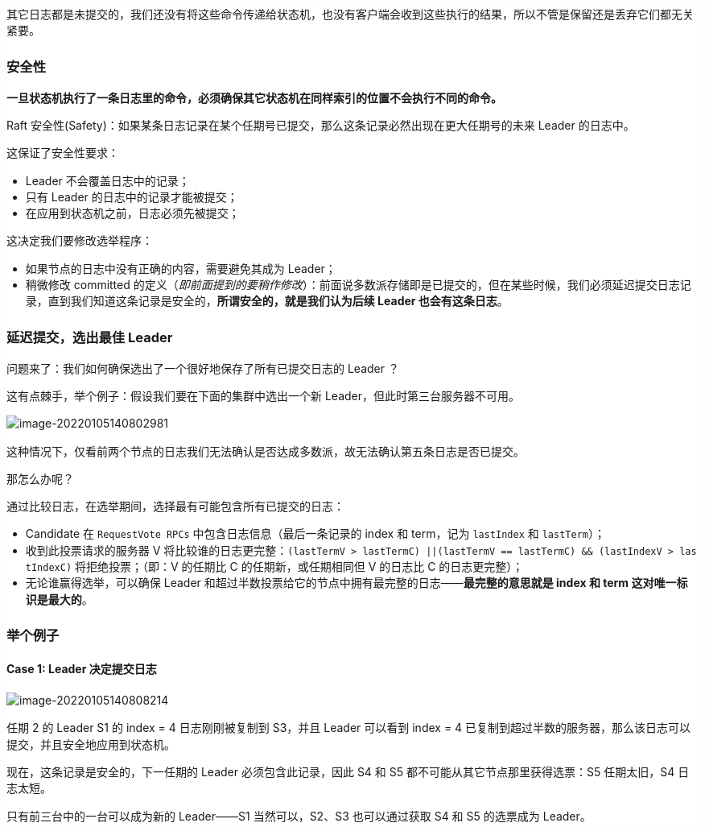 其它日志都是未提交的，我们还没有将这些命令传递给状态机，也没有客户端会收到这些执行的结果，所以不管是保留还是丢弃它们都无关紧要。



### 安全性

**一旦状态机执行了一条日志里的命令，必须确保其它状态机在同样索引的位置不会执行不同的命令。**

Raft 安全性(Safety)：如果某条日志记录在某个任期号已提交，那么这条记录必然出现在更大任期号的未来 Leader 的日志中。



这保证了安全性要求：

- Leader 不会覆盖日志中的记录；
- 只有 Leader 的日志中的记录才能被提交；
- 在应用到状态机之前，日志必须先被提交；



这决定我们要修改选举程序：

- 如果节点的日志中没有正确的内容，需要避免其成为 Leader；
- 稍微修改 committed 的定义（*即前面提到的要稍作修改*）：前面说多数派存储即是已提交的，但在某些时候，我们必须延迟提交日志记录，直到我们知道这条记录是安全的，**所谓安全的，就是我们认为后续 Leader 也会有这条日志**。



### 延迟提交，选出最佳 Leader

问题来了：我们如何确保选出了一个很好地保存了所有已提交日志的 Leader ？

这有点棘手，举个例子：假设我们要在下面的集群中选出一个新 Leader，但此时第三台服务器不可用。

![image-20220105140802981](https://picture-1258612855.cos.ap-shanghai.myqcloud.com/20220325174423.png)

这种情况下，仅看前两个节点的日志我们无法确认是否达成多数派，故无法确认第五条日志是否已提交。

那怎么办呢？

通过比较日志，在选举期间，选择最有可能包含所有已提交的日志：

- Candidate 在 `RequestVote RPCs` 中包含日志信息（最后一条记录的 index 和 term，记为 `lastIndex` 和 `lastTerm`）；
- 收到此投票请求的服务器 V 将比较谁的日志更完整：`(lastTermV > lastTermC) ||(lastTermV == lastTermC) && (lastIndexV > lastIndexC)` 将拒绝投票；（即：V 的任期比 C 的任期新，或任期相同但 V 的日志比 C 的日志更完整）；
- 无论谁赢得选举，可以确保 Leader 和超过半数投票给它的节点中拥有最完整的日志——**最完整的意思就是 index 和 term 这对唯一标识是最大的**。



### 举个例子

#### Case 1: Leader 决定提交日志

![image-20220105140808214](https://picture-1258612855.cos.ap-shanghai.myqcloud.com/20220325174426.png)

任期 2 的 Leader S1 的 index = 4 日志刚刚被复制到 S3，并且 Leader 可以看到 index = 4 已复制到超过半数的服务器，那么该日志可以提交，并且安全地应用到状态机。

现在，这条记录是安全的，下一任期的 Leader 必须包含此记录，因此 S4 和 S5 都不可能从其它节点那里获得选票：S5 任期太旧，S4 日志太短。

只有前三台中的一台可以成为新的 Leader——S1 当然可以，S2、S3 也可以通过获取 S4 和 S5 的选票成为 Leader。

